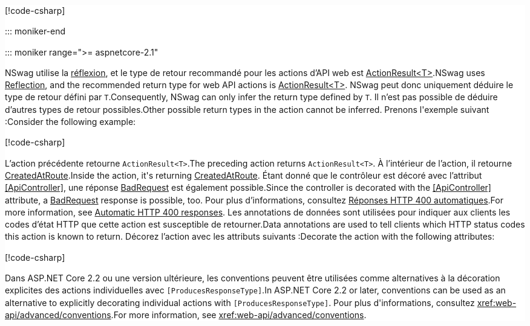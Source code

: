 [!code-csharp[](../tutorials/web-api-help-pages-using-swagger/samples/2.0/TodoApi.NSwag/Controllers/TodoController.cs?name=snippet_CreateActionAttributes)]

::: moniker-end

::: moniker range=">= aspnetcore-2.1"

<span data-ttu-id="3e5e6-200">NSwag utilise la [réflexion](/dotnet/csharp/programming-guide/concepts/reflection), et le type de retour recommandé pour les actions d’API web est [ActionResult\<T>](/dotnet/api/microsoft.aspnetcore.mvc.actionresult-1).</span><span class="sxs-lookup"><span data-stu-id="3e5e6-200">NSwag uses [Reflection](/dotnet/csharp/programming-guide/concepts/reflection), and the recommended return type for web API actions is [ActionResult\<T>](/dotnet/api/microsoft.aspnetcore.mvc.actionresult-1).</span></span> <span data-ttu-id="3e5e6-201">NSwag peut donc uniquement déduire le type de retour défini par `T`.</span><span class="sxs-lookup"><span data-stu-id="3e5e6-201">Consequently, NSwag can only infer the return type defined by `T`.</span></span> <span data-ttu-id="3e5e6-202">Il n’est pas possible de déduire d’autres types de retour possibles.</span><span class="sxs-lookup"><span data-stu-id="3e5e6-202">Other possible return types in the action cannot be inferred.</span></span> <span data-ttu-id="3e5e6-203">Prenons l'exemple suivant :</span><span class="sxs-lookup"><span data-stu-id="3e5e6-203">Consider the following example:</span></span>

[!code-csharp[](../tutorials/web-api-help-pages-using-swagger/samples/2.1/TodoApi.NSwag/Controllers/TodoController.cs?name=snippet_CreateAction)]

<span data-ttu-id="3e5e6-204">L’action précédente retourne `ActionResult<T>`.</span><span class="sxs-lookup"><span data-stu-id="3e5e6-204">The preceding action returns `ActionResult<T>`.</span></span> <span data-ttu-id="3e5e6-205">À l’intérieur de l’action, il retourne [CreatedAtRoute](xref:System.Web.Http.ApiController.CreatedAtRoute*).</span><span class="sxs-lookup"><span data-stu-id="3e5e6-205">Inside the action, it's returning [CreatedAtRoute](xref:System.Web.Http.ApiController.CreatedAtRoute*).</span></span> <span data-ttu-id="3e5e6-206">Étant donné que le contrôleur est décoré avec l’attribut [[ApiController]](xref:Microsoft.AspNetCore.Mvc.ApiControllerAttribute), une réponse [BadRequest](xref:System.Web.Http.ApiController.BadRequest*) est également possible.</span><span class="sxs-lookup"><span data-stu-id="3e5e6-206">Since the controller is decorated with the [[ApiController]](xref:Microsoft.AspNetCore.Mvc.ApiControllerAttribute) attribute, a [BadRequest](xref:System.Web.Http.ApiController.BadRequest*) response is possible, too.</span></span> <span data-ttu-id="3e5e6-207">Pour plus d’informations, consultez [Réponses HTTP 400 automatiques](xref:web-api/index#automatic-http-400-responses).</span><span class="sxs-lookup"><span data-stu-id="3e5e6-207">For more information, see [Automatic HTTP 400 responses](xref:web-api/index#automatic-http-400-responses).</span></span> <span data-ttu-id="3e5e6-208">Les annotations de données sont utilisées pour indiquer aux clients les codes d’état HTTP que cette action est susceptible de retourner.</span><span class="sxs-lookup"><span data-stu-id="3e5e6-208">Data annotations are used to tell clients which HTTP status codes this action is known to return.</span></span> <span data-ttu-id="3e5e6-209">Décorez l’action avec les attributs suivants :</span><span class="sxs-lookup"><span data-stu-id="3e5e6-209">Decorate the action with the following attributes:</span></span>

[!code-csharp[](../tutorials/web-api-help-pages-using-swagger/samples/2.1/TodoApi.NSwag/Controllers/TodoController.cs?name=snippet_CreateActionAttributes)]

<span data-ttu-id="3e5e6-210">Dans ASP.NET Core 2.2 ou une version ultérieure, les conventions peuvent être utilisées comme alternatives à la décoration explicites des actions individuelles avec `[ProducesResponseType]`.</span><span class="sxs-lookup"><span data-stu-id="3e5e6-210">In ASP.NET Core 2.2 or later, conventions can be used as an alternative to explicitly decorating individual actions with `[ProducesResponseType]`.</span></span> <span data-ttu-id="3e5e6-211">Pour plus d'informations, consultez <xref:web-api/advanced/conventions>.</span><span class="sxs-lookup"><span data-stu-id="3e5e6-211">For more information, see <xref:web-api/advanced/conventions>.</span></span>
